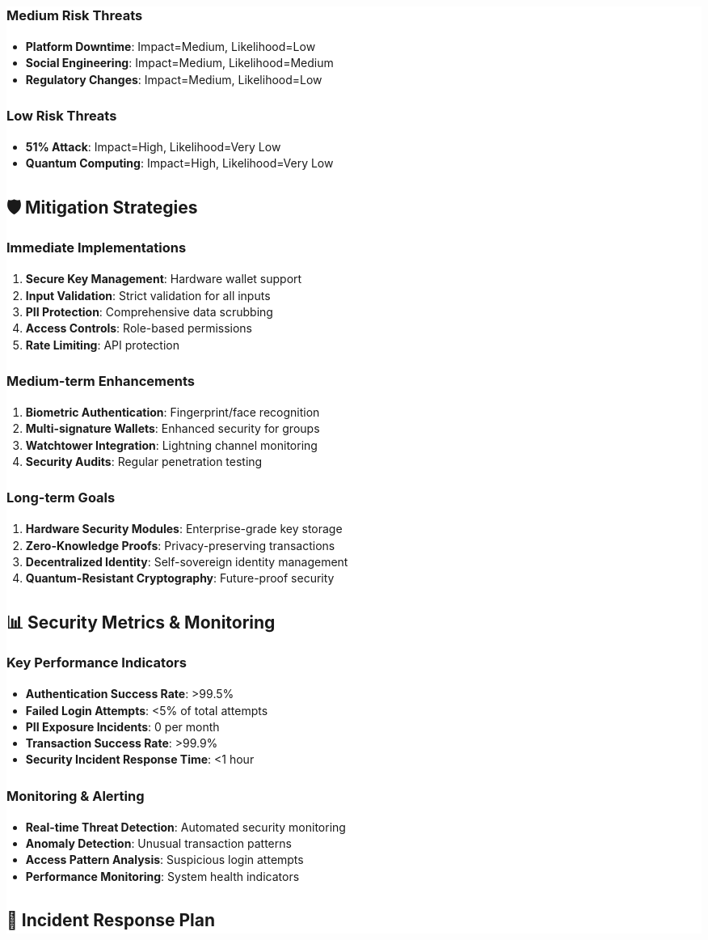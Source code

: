 ### Medium Risk Threats
- **Platform Downtime**: Impact=Medium, Likelihood=Low
- **Social Engineering**: Impact=Medium, Likelihood=Medium
- **Regulatory Changes**: Impact=Medium, Likelihood=Low

### Low Risk Threats
- **51% Attack**: Impact=High, Likelihood=Very Low
- **Quantum Computing**: Impact=High, Likelihood=Very Low

## 🛡️ Mitigation Strategies

### Immediate Implementations
1. **Secure Key Management**: Hardware wallet support
2. **Input Validation**: Strict validation for all inputs
3. **PII Protection**: Comprehensive data scrubbing
4. **Access Controls**: Role-based permissions
5. **Rate Limiting**: API protection

### Medium-term Enhancements
1. **Biometric Authentication**: Fingerprint/face recognition
2. **Multi-signature Wallets**: Enhanced security for groups
3. **Watchtower Integration**: Lightning channel monitoring
4. **Security Audits**: Regular penetration testing

### Long-term Goals
1. **Hardware Security Modules**: Enterprise-grade key storage
2. **Zero-Knowledge Proofs**: Privacy-preserving transactions
3. **Decentralized Identity**: Self-sovereign identity management
4. **Quantum-Resistant Cryptography**: Future-proof security

## 📊 Security Metrics & Monitoring

### Key Performance Indicators
- **Authentication Success Rate**: >99.5%
- **Failed Login Attempts**: <5% of total attempts
- **PII Exposure Incidents**: 0 per month
- **Transaction Success Rate**: >99.9%
- **Security Incident Response Time**: <1 hour

### Monitoring & Alerting
- **Real-time Threat Detection**: Automated security monitoring
- **Anomaly Detection**: Unusual transaction patterns
- **Access Pattern Analysis**: Suspicious login attempts
- **Performance Monitoring**: System health indicators

## 🚨 Incident Response Plan
